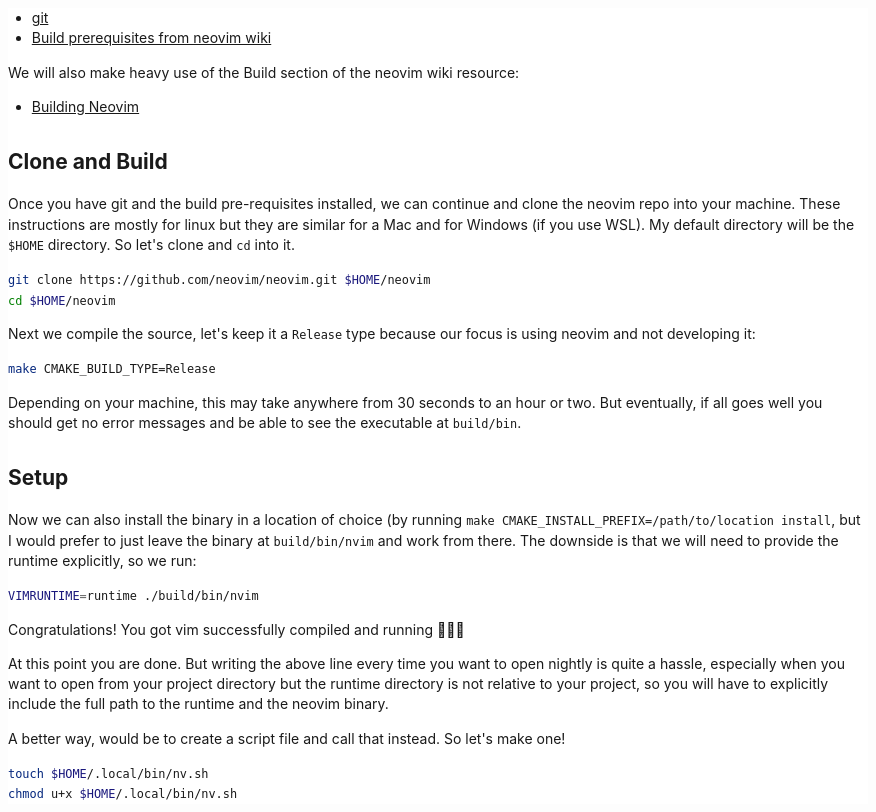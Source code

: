 - [git](https://git-scm.com)
- [Build prerequisites from neovim wiki](https://github.com/neovim/neovim/wiki/Building-Neovim#build-prerequisites)

We will also make heavy use of the Build section of the neovim wiki resource:

- [Building Neovim](https://github.com/neovim/neovim/wiki/Building-Neovim)

## Clone and Build

Once you have git and the build pre-requisites installed, we can continue and clone the neovim repo into your machine.
These instructions are mostly for linux but they are similar for a Mac and for Windows (if you use WSL). My default
directory will be the `$HOME` directory. So let's clone and `cd` into it.

```sh
git clone https://github.com/neovim/neovim.git $HOME/neovim
cd $HOME/neovim
```

Next we compile the source, let's keep it a `Release` type because our focus is using neovim and not developing it:

```sh
make CMAKE_BUILD_TYPE=Release
```

Depending on your machine, this may take anywhere from 30 seconds to an hour or two. But eventually, if all goes well
you should get no error messages and be able to see the executable at `build/bin`.

## Setup

Now we can also install the binary in a location of choice (by running
`make CMAKE_INSTALL_PREFIX=/path/to/location install`, but I would prefer to just leave the binary at
`build/bin/nvim` and work from there. The downside is that we will need to provide the runtime explicitly, so we run:

```sh
VIMRUNTIME=runtime ./build/bin/nvim
```

Congratulations! You got vim successfully compiled and running 🎉🥳🎉

At this point you are done. But writing the above line every time you want to open nightly is quite a hassle,
especially when you want to open from your project directory but the runtime directory is not relative to your project,
so you will have to explicitly include the full path to the runtime and the neovim binary.

A better way, would be to create a script file and call that instead. So let's make one!

```sh
touch $HOME/.local/bin/nv.sh
chmod u+x $HOME/.local/bin/nv.sh
```
